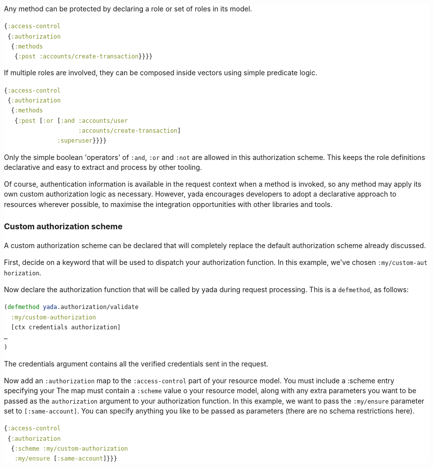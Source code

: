 Any method can be protected by declaring a role or set of roles in its model.

```clojure
{:access-control
 {:authorization
  {:methods
   {:post :accounts/create-transaction}}}}
```

If multiple roles are involved, they can be composed inside vectors using simple predicate logic.

```clojure
{:access-control
 {:authorization
  {:methods
   {:post [:or [:and :accounts/user
                     :accounts/create-transaction]
               :superuser}}}}
```

Only the simple boolean 'operators' of `:and`, `:or` and `:not` are allowed in this authorization scheme. This keeps the role definitions declarative and easy to extract and process by other tooling.

Of course, authentication information is available in the request context when a method is invoked, so any method may apply its own custom authorization logic as necessary. However, yada encourages developers to adopt a declarative approach to resources wherever possible, to maximise the integration opportunities with other libraries and tools.

### Custom authorization scheme

A custom authorization scheme can be declared that will completely replace the default authorization scheme already discussed.

First, decide on a keyword that will be used to dispatch your authorization function. In this example, we've chosen `:my/custom-authorization`.

Now declare the authorization function that will be called by yada during request processing. This is a `defmethod`, as follows:

```clojure
(defmethod yada.authorization/validate
  :my/custom-authorization
  [ctx credentials authorization]
…
)
```

The credentials argument contains all the verified credentials sent in the request.

Now add an `:authorization` map to the `:access-control` part of your resource model. You must include a :scheme entry specifying your The map must contain a `:scheme` value o your resource model, along with any extra parameters you want to be passed as the `authorization` argument to your authorization function. In this example, we want to pass the `:my/ensure` parameter set to `[:same-account]`. You can specify anything you like to be passed as parameters (there are no schema restrictions here).

```clojure
{:access-control
 {:authorization
  {:scheme :my/custom-authorization
   :my/ensure [:same-account]}}}

```
